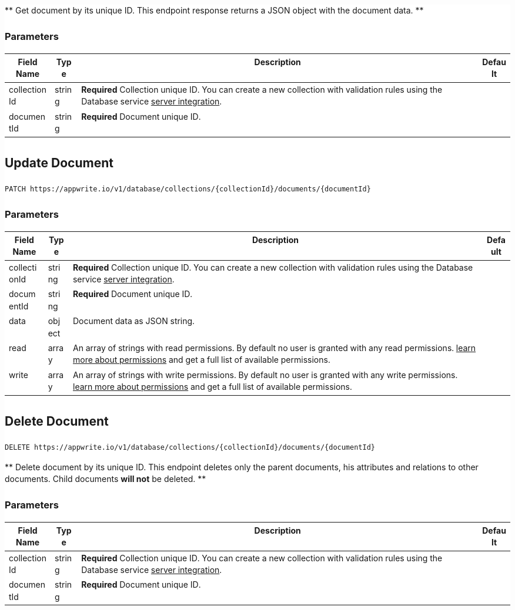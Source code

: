** Get document by its unique ID. This endpoint response returns a JSON object with the document data. **

### Parameters

| Field Name | Type | Description | Default |
| --- | --- | --- | --- |
| collectionId | string | **Required** Collection unique ID. You can create a new collection with validation rules using the Database service [server integration](/docs/database?platform=server#createCollection). |  |
| documentId | string | **Required** Document unique ID. |  |

## Update Document

```http request
PATCH https://appwrite.io/v1/database/collections/{collectionId}/documents/{documentId}
```

### Parameters

| Field Name | Type | Description | Default |
| --- | --- | --- | --- |
| collectionId | string | **Required** Collection unique ID. You can create a new collection with validation rules using the Database service [server integration](/docs/database?platform=server#createCollection). |  |
| documentId | string | **Required** Document unique ID. |  |
| data | object | Document data as JSON string. |  |
| read | array | An array of strings with read permissions. By default no user is granted with any read permissions. [learn more about permissions](/docs/permissions) and get a full list of available permissions. |  |
| write | array | An array of strings with write permissions. By default no user is granted with any write permissions. [learn more about permissions](/docs/permissions) and get a full list of available permissions. |  |

## Delete Document

```http request
DELETE https://appwrite.io/v1/database/collections/{collectionId}/documents/{documentId}
```

** Delete document by its unique ID. This endpoint deletes only the parent documents, his attributes and relations to other documents. Child documents **will not** be deleted. **

### Parameters

| Field Name | Type | Description | Default |
| --- | --- | --- | --- |
| collectionId | string | **Required** Collection unique ID. You can create a new collection with validation rules using the Database service [server integration](/docs/database?platform=server#createCollection). |  |
| documentId | string | **Required** Document unique ID. |  |

